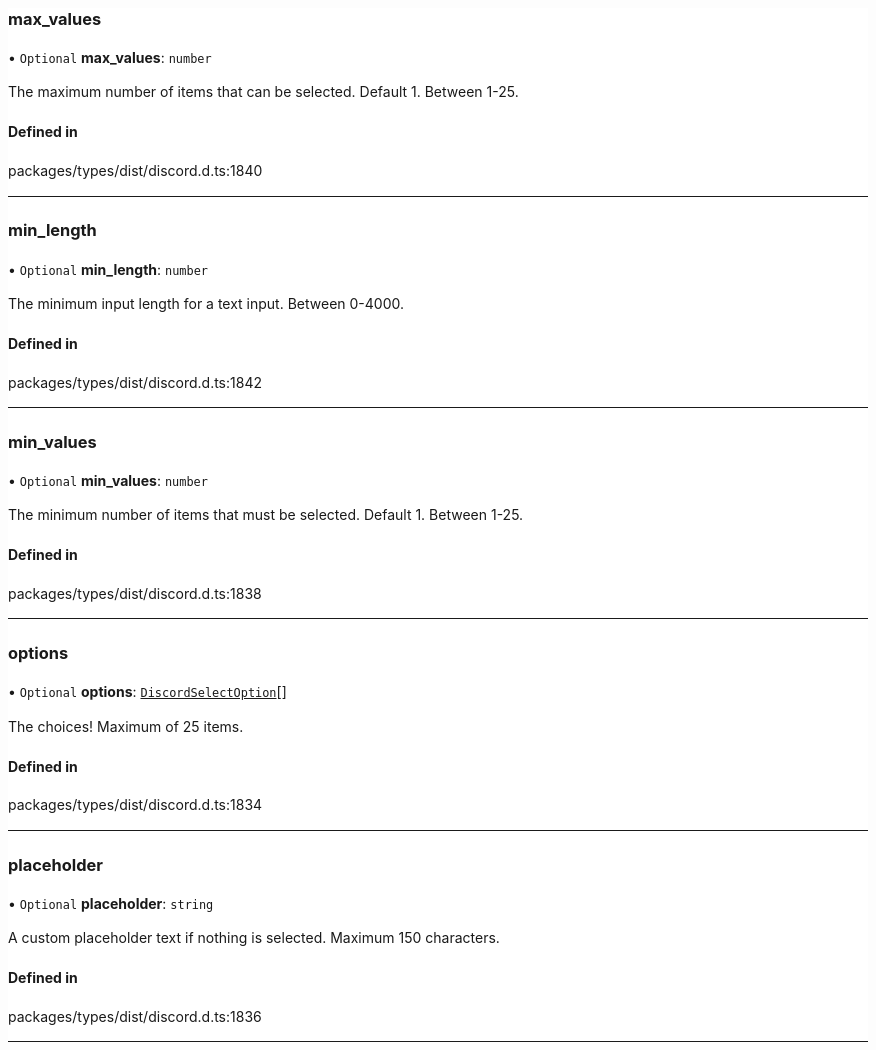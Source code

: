 
### max_values

• `Optional` **max_values**: `number`

The maximum number of items that can be selected. Default 1. Between 1-25.

#### Defined in

packages/types/dist/discord.d.ts:1840

---

### min_length

• `Optional` **min_length**: `number`

The minimum input length for a text input. Between 0-4000.

#### Defined in

packages/types/dist/discord.d.ts:1842

---

### min_values

• `Optional` **min_values**: `number`

The minimum number of items that must be selected. Default 1. Between 1-25.

#### Defined in

packages/types/dist/discord.d.ts:1838

---

### options

• `Optional` **options**: [`DiscordSelectOption`](discordeno_bot.DiscordSelectOption.md)[]

The choices! Maximum of 25 items.

#### Defined in

packages/types/dist/discord.d.ts:1834

---

### placeholder

• `Optional` **placeholder**: `string`

A custom placeholder text if nothing is selected. Maximum 150 characters.

#### Defined in

packages/types/dist/discord.d.ts:1836

---